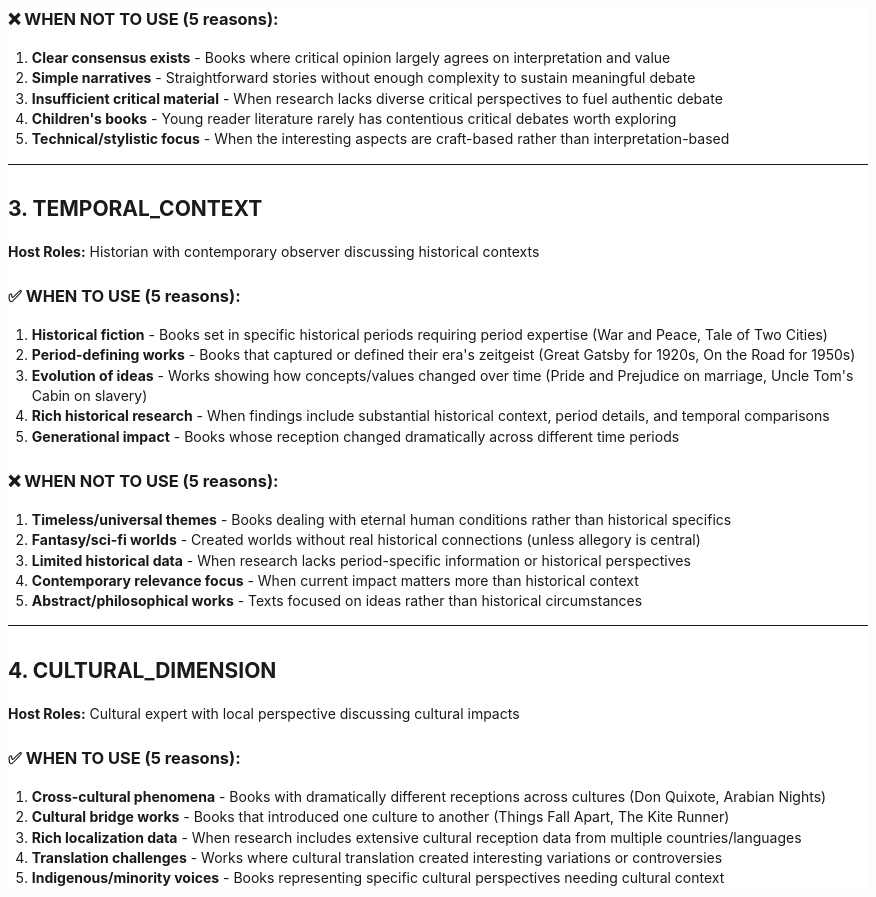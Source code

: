 ### ❌ WHEN NOT TO USE (5 reasons):
1. **Clear consensus exists** - Books where critical opinion largely agrees on interpretation and value
2. **Simple narratives** - Straightforward stories without enough complexity to sustain meaningful debate
3. **Insufficient critical material** - When research lacks diverse critical perspectives to fuel authentic debate
4. **Children's books** - Young reader literature rarely has contentious critical debates worth exploring
5. **Technical/stylistic focus** - When the interesting aspects are craft-based rather than interpretation-based

---

## 3. TEMPORAL_CONTEXT
**Host Roles:** Historian with contemporary observer discussing historical contexts

### ✅ WHEN TO USE (5 reasons):
1. **Historical fiction** - Books set in specific historical periods requiring period expertise (War and Peace, Tale of Two Cities)
2. **Period-defining works** - Books that captured or defined their era's zeitgeist (Great Gatsby for 1920s, On the Road for 1950s)
3. **Evolution of ideas** - Works showing how concepts/values changed over time (Pride and Prejudice on marriage, Uncle Tom's Cabin on slavery)
4. **Rich historical research** - When findings include substantial historical context, period details, and temporal comparisons
5. **Generational impact** - Books whose reception changed dramatically across different time periods

### ❌ WHEN NOT TO USE (5 reasons):
1. **Timeless/universal themes** - Books dealing with eternal human conditions rather than historical specifics
2. **Fantasy/sci-fi worlds** - Created worlds without real historical connections (unless allegory is central)
3. **Limited historical data** - When research lacks period-specific information or historical perspectives
4. **Contemporary relevance focus** - When current impact matters more than historical context
5. **Abstract/philosophical works** - Texts focused on ideas rather than historical circumstances

---

## 4. CULTURAL_DIMENSION
**Host Roles:** Cultural expert with local perspective discussing cultural impacts

### ✅ WHEN TO USE (5 reasons):
1. **Cross-cultural phenomena** - Books with dramatically different receptions across cultures (Don Quixote, Arabian Nights)
2. **Cultural bridge works** - Books that introduced one culture to another (Things Fall Apart, The Kite Runner)
3. **Rich localization data** - When research includes extensive cultural reception data from multiple countries/languages
4. **Translation challenges** - Works where cultural translation created interesting variations or controversies
5. **Indigenous/minority voices** - Books representing specific cultural perspectives needing cultural context
